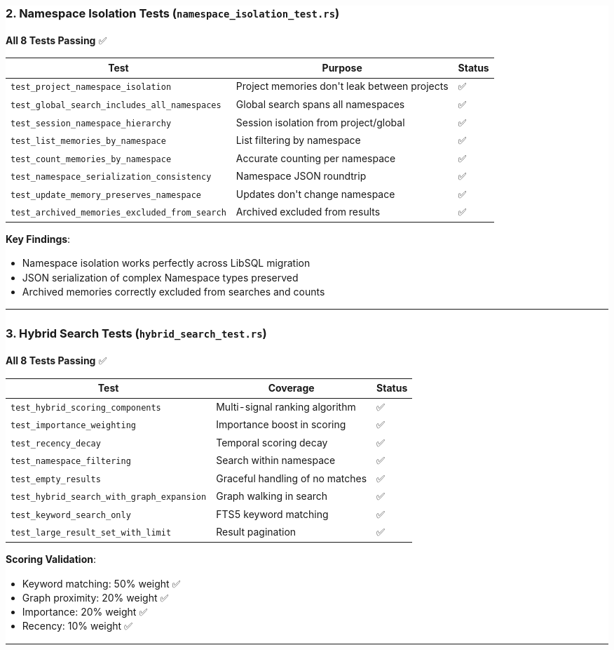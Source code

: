 
### 2. Namespace Isolation Tests (`namespace_isolation_test.rs`)

**All 8 Tests Passing** ✅

| Test | Purpose | Status |
|------|---------|--------|
| `test_project_namespace_isolation` | Project memories don't leak between projects | ✅ |
| `test_global_search_includes_all_namespaces` | Global search spans all namespaces | ✅ |
| `test_session_namespace_hierarchy` | Session isolation from project/global | ✅ |
| `test_list_memories_by_namespace` | List filtering by namespace | ✅ |
| `test_count_memories_by_namespace` | Accurate counting per namespace | ✅ |
| `test_namespace_serialization_consistency` | Namespace JSON roundtrip | ✅ |
| `test_update_memory_preserves_namespace` | Updates don't change namespace | ✅ |
| `test_archived_memories_excluded_from_search` | Archived excluded from results | ✅ |

**Key Findings**:
- Namespace isolation works perfectly across LibSQL migration
- JSON serialization of complex Namespace types preserved
- Archived memories correctly excluded from searches and counts

---

### 3. Hybrid Search Tests (`hybrid_search_test.rs`)

**All 8 Tests Passing** ✅

| Test | Coverage | Status |
|------|----------|--------|
| `test_hybrid_scoring_components` | Multi-signal ranking algorithm | ✅ |
| `test_importance_weighting` | Importance boost in scoring | ✅ |
| `test_recency_decay` | Temporal scoring decay | ✅ |
| `test_namespace_filtering` | Search within namespace | ✅ |
| `test_empty_results` | Graceful handling of no matches | ✅ |
| `test_hybrid_search_with_graph_expansion` | Graph walking in search | ✅ |
| `test_keyword_search_only` | FTS5 keyword matching | ✅ |
| `test_large_result_set_with_limit` | Result pagination | ✅ |

**Scoring Validation**:
- Keyword matching: 50% weight ✅
- Graph proximity: 20% weight ✅
- Importance: 20% weight ✅
- Recency: 10% weight ✅

---